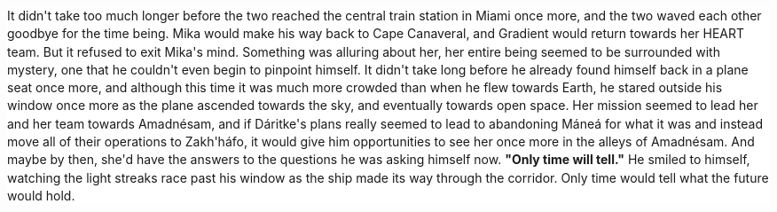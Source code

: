 It didn't take too much longer before the two reached the central train station in Miami once more, and the two waved each other goodbye for the time being. Mika would make his way back to Cape Canaveral, and Gradient would return towards her HEART team. But it refused to exit Mika's mind. Something was alluring about her, her entire being seemed to be surrounded with mystery, one that he couldn't even begin to pinpoint himself. It didn't take long before he already found himself back in a plane seat once more, and although this time it was much more crowded than when he flew towards Earth, he stared outside his window once more as the plane ascended towards the sky, and eventually towards open space. Her mission seemed to lead her and her team towards Amadnésam, and if Dáritke's plans really seemed to lead to abandoning Máneá for what it was and instead move all of their operations to Zakh'háfo, it would give him opportunities to see her once more in the alleys of Amadnésam. And maybe by then, she'd have the answers to the questions he was asking himself now. **"Only time will tell."** He smiled to himself, watching the light streaks race past his window as the ship made its way through the corridor. Only time would tell what the future would hold.